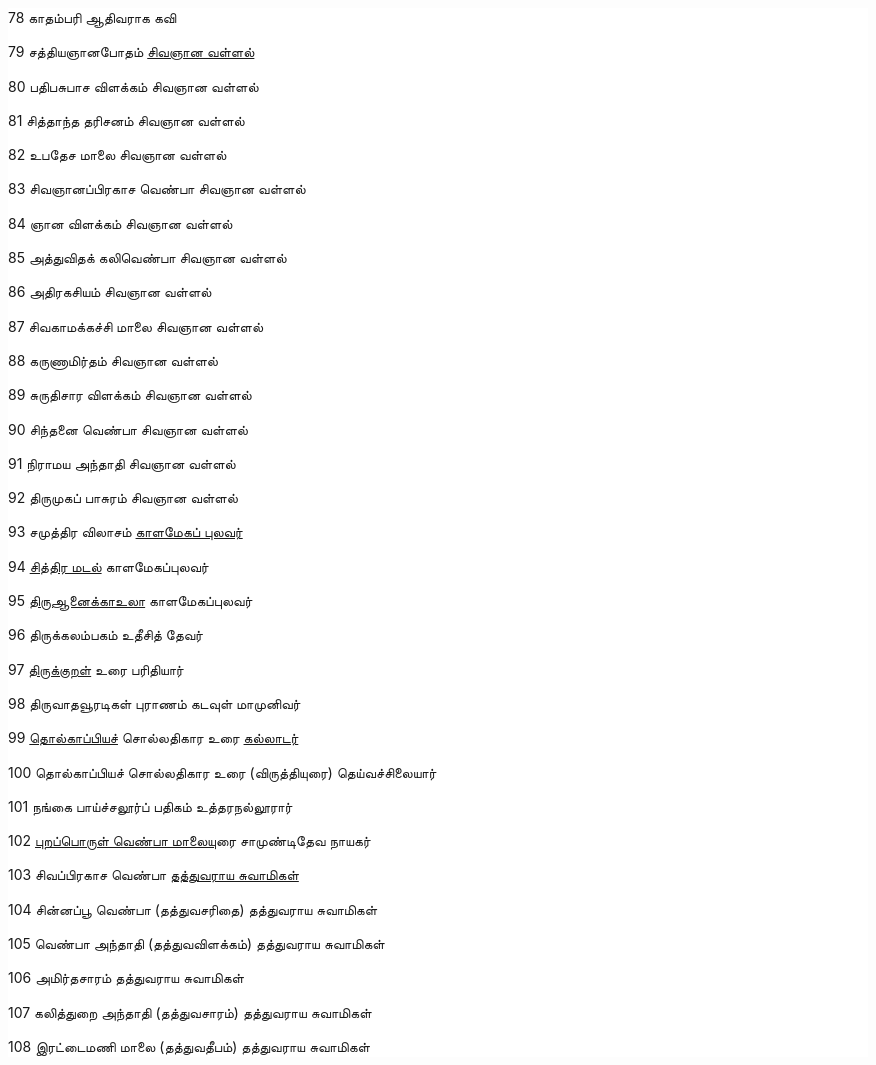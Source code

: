  78    காதம்பரி                                                         ஆதிவராக கவி

  79    சத்தியஞானபோதம்                                                    [சிவஞான வள்ளல்](சிவஞான_வள்ளல் "wikilink")

  80    பதிபசுபாச விளக்கம்                                                சிவஞான வள்ளல்

  81    சித்தாந்த தரிசனம்                                                  சிவஞான வள்ளல்

  82    உபதேச மாலை                                                      சிவஞான வள்ளல்

  83    சிவஞானப்பிரகாச வெண்பா                                             சிவஞான வள்ளல்

  84    ஞான விளக்கம்                                                      சிவஞான வள்ளல்

  85    அத்துவிதக் கலிவெண்பா                                               சிவஞான வள்ளல்

  86    அதிரகசியம்                                                       சிவஞான வள்ளல்

  87    சிவகாமக்கச்சி மாலை                                                சிவஞான வள்ளல்

  88    கருணாமிர்தம்                                                      சிவஞான வள்ளல்

  89    சுருதிசார விளக்கம்                                                சிவஞான வள்ளல்

  90    சிந்தனை வெண்பா                                                    சிவஞான வள்ளல்

  91    நிராமய அந்தாதி                                                   சிவஞான வள்ளல்

  92    திருமுகப் பாசுரம்                                                 சிவஞான வள்ளல்

  93    சமுத்திர விலாசம்                                                  [காளமேகப் புலவர்](காளமேகப்_புலவர் "wikilink")

  94    [சித்திர மடல்](சித்திர_மடல் "wikilink")                             காளமேகப்புலவர்

  95    [திருஆனைக்காஉலா](திருஆனைக்காஉலா "wikilink")                       காளமேகப்புலவர்

  96    திருக்கலம்பகம்                                                     உதீசித் தேவர்

  97    [திருக்குறள்](திருக்குறள் "wikilink") உரை                           பரிதியார்

  98    திருவாதவூரடிகள் புராணம்                                           கடவுள் மாமுனிவர்

  99    [தொல்காப்பியச](தொல்காப்பியம் "wikilink")் சொல்லதிகார உரை               [கல்லாடர்](கல்லாடனார்_(_உரையாசிரியர்) "wikilink")

  100   தொல்காப்பியச் சொல்லதிகார உரை (விருத்தியுரை)                          தெய்வச்சிலையார்

  101   நங்கை பாய்ச்சலூர்ப் பதிகம்                                            உத்தரநல்லூரார்

  102   [புறப்பொருள் வெண்பா மாலைய](புறப்பொருள்_வெண்பாமாலை "wikilink")ுரை      சாமுண்டிதேவ நாயகர்

  103   சிவப்பிரகாச வெண்பா                                                [தத்துவராய சுவாமிகள்](தத்துவராய_சுவாமிகள் "wikilink")

  104   சின்னப்பூ வெண்பா (தத்துவசரிதை)                                      தத்துவராய சுவாமிகள்

  105   வெண்பா அந்தாதி (தத்துவவிளக்கம்)                                      தத்துவராய சுவாமிகள்

  106   அமிர்தசாரம்                                                       தத்துவராய சுவாமிகள்

  107   கலித்துறை அந்தாதி (தத்துவசாரம்)                                     தத்துவராய சுவாமிகள்

  108   இரட்டைமணி மாலை (தத்துவதீபம்)                                        தத்துவராய சுவாமிகள்
